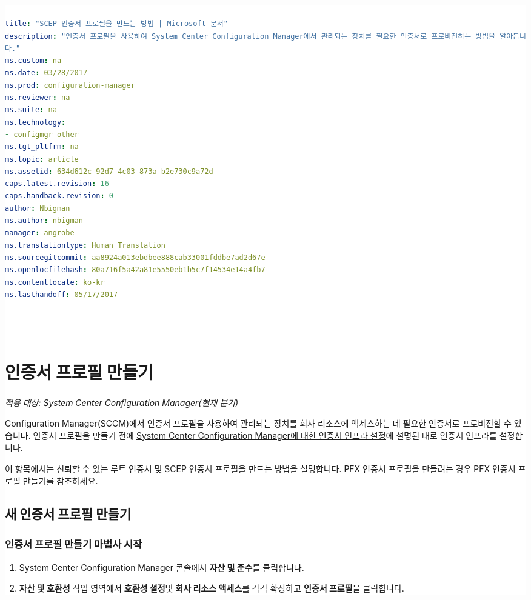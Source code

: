```yaml
---
title: "SCEP 인증서 프로필을 만드는 방법 | Microsoft 문서"
description: "인증서 프로필을 사용하여 System Center Configuration Manager에서 관리되는 장치를 필요한 인증서로 프로비전하는 방법을 알아봅니다."
ms.custom: na
ms.date: 03/28/2017
ms.prod: configuration-manager
ms.reviewer: na
ms.suite: na
ms.technology:
- configmgr-other
ms.tgt_pltfrm: na
ms.topic: article
ms.assetid: 634d612c-92d7-4c03-873a-b2e730c9a72d
caps.latest.revision: 16
caps.handback.revision: 0
author: Nbigman
ms.author: nbigman
manager: angrobe
ms.translationtype: Human Translation
ms.sourcegitcommit: aa8924a013ebdbee888cab33001fddbe7ad2d67e
ms.openlocfilehash: 80a716f5a42a81e5550eb1b5c7f14534e14a4fb7
ms.contentlocale: ko-kr
ms.lasthandoff: 05/17/2017


---
```


# <a name="create-certificate-profiles"></a>인증서 프로필 만들기

*적용 대상: System Center Configuration Manager(현재 분기)*


Configuration Manager(SCCM)에서 인증서 프로필을 사용하여 관리되는 장치를 회사 리소스에 액세스하는 데 필요한 인증서로 프로비전할 수 있습니다. 인증서 프로필을 만들기 전에 [System Center Configuration Manager에 대한 인증서 인프라 설정](certificate-infrastructure.md)에 설명된 대로 인증서 인프라를 설정합니다.  

이 항목에서는 신뢰할 수 있는 루트 인증서 및 SCEP 인증서 프로필을 만드는 방법을 설명합니다. PFX 인증서 프로필을 만들려는 경우 [PFX 인증서 프로필 만들기](../../protect/deploy-use/create-pfx-certificate-profiles.md)를 참조하세요.


## <a name="create-a-new-certificate-profile"></a>새 인증서 프로필 만들기  

### <a name="start-the-create-certificate-profile-wizard"></a>인증서 프로필 만들기 마법사 시작  

1.  System Center Configuration Manager 콘솔에서 **자산 및 준수**를 클릭합니다.  

2.  **자산 및 호환성** 작업 영역에서 **호환성 설정**및 **회사 리소스 액세스**를 각각 확장하고 **인증서 프로필**을 클릭합니다.  

